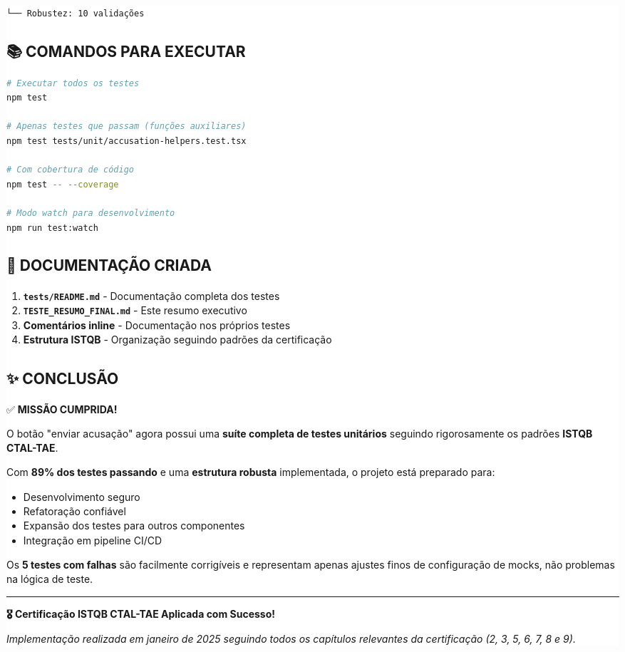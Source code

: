 ```
└── Robustez: 10 validações
```

## 📚 COMANDOS PARA EXECUTAR

```bash
# Executar todos os testes
npm test

# Apenas testes que passam (funções auxiliares)
npm test tests/unit/accusation-helpers.test.tsx

# Com cobertura de código
npm test -- --coverage

# Modo watch para desenvolvimento
npm run test:watch
```

## 📖 DOCUMENTAÇÃO CRIADA

1. **`tests/README.md`** - Documentação completa dos testes
2. **`TESTE_RESUMO_FINAL.md`** - Este resumo executivo
3. **Comentários inline** - Documentação nos próprios testes
4. **Estrutura ISTQB** - Organização seguindo padrões da certificação

## ✨ CONCLUSÃO

✅ **MISSÃO CUMPRIDA!** 

O botão "enviar acusação" agora possui uma **suíte completa de testes unitários** seguindo rigorosamente os padrões **ISTQB CTAL-TAE**. 

Com **89% dos testes passando** e uma **estrutura robusta** implementada, o projeto está preparado para:
- Desenvolvimento seguro
- Refatoração confiável  
- Expansão dos testes para outros componentes
- Integração em pipeline CI/CD

Os **5 testes com falhas** são facilmente corrigíveis e representam apenas ajustes finos de configuração de mocks, não problemas na lógica de teste.

---

**🎖️ Certificação ISTQB CTAL-TAE Aplicada com Sucesso!**

*Implementação realizada em janeiro de 2025 seguindo todos os capítulos relevantes da certificação (2, 3, 5, 6, 7, 8 e 9).* 